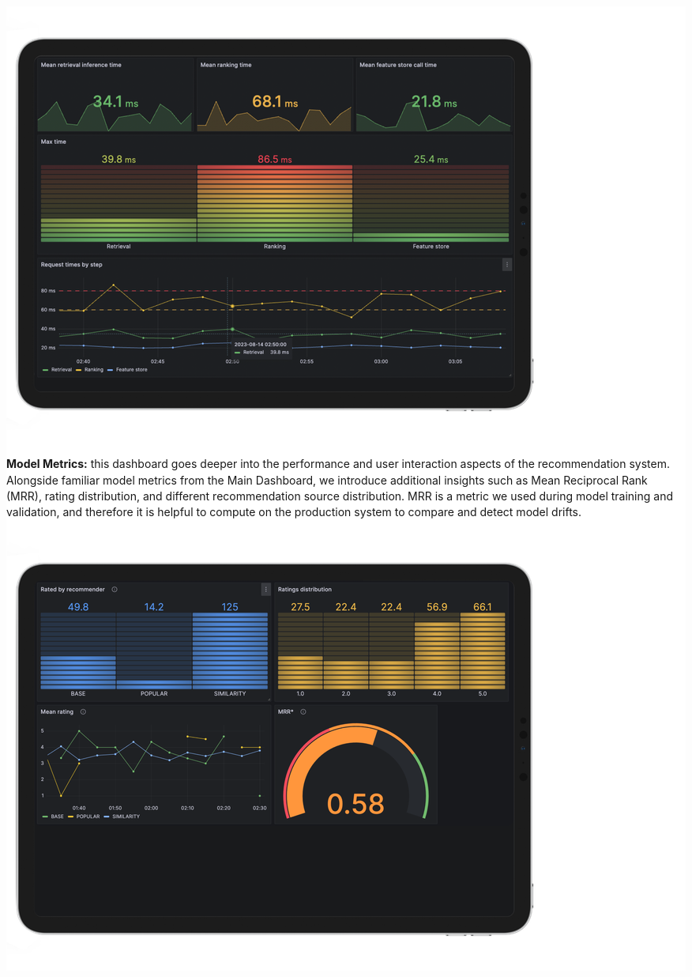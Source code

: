    ![Group 47459.png](/images/ml-model-monitoring-boosting-performance-and-reliability/Group_47459.png)

   **Model Metrics:** this dashboard goes deeper into the performance and user interaction aspects of the recommendation system. Alongside familiar model metrics from the Main Dashboard, we introduce additional insights such as Mean Reciprocal Rank (MRR), rating distribution, and different recommendation source distribution. MRR is a metric we used during model training and validation, and therefore it is helpful to compute on the production system to compare and detect model drifts.

   ![Group 47460.png](/images/ml-model-monitoring-boosting-performance-and-reliability/Group_47460.png)